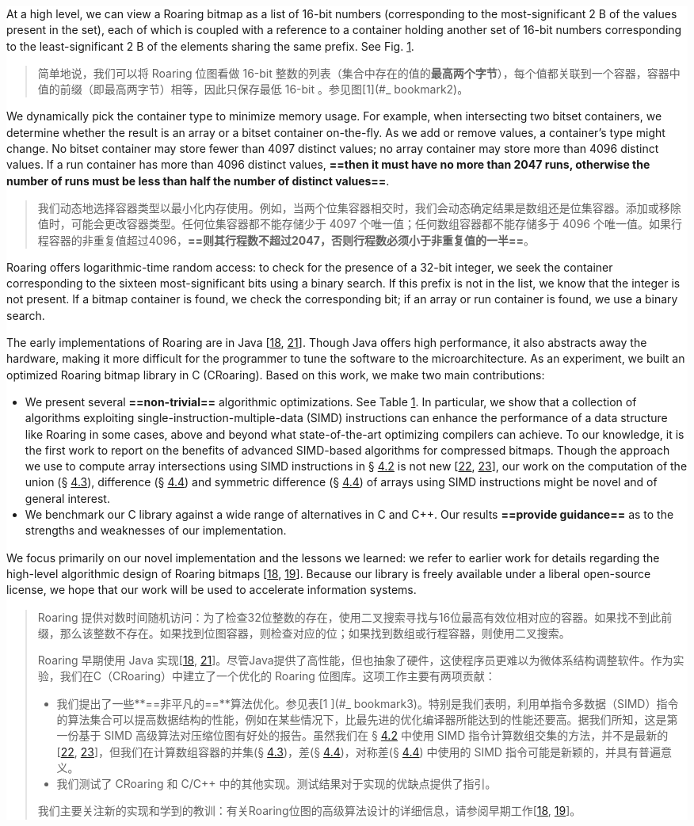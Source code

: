 At a high level, we can view a Roaring bitmap as a list of 16-bit numbers (corresponding to the most-significant 2 B of the values present in the set), each of which is coupled with a reference to a container holding another set of 16-bit numbers corresponding to the least-significant 2 B of the elements sharing the same prefix. See Fig. [1](#_bookmark2).

> 简单地说，我们可以将 Roaring 位图看做 16-bit 整数的列表（集合中存在的值的**最高两个字节**），每个值都关联到一个容器，容器中值的前缀（即最高两字节）相等，因此只保存最低 16-bit 。参见图[1](#_ bookmark2)。

We dynamically pick the container type to minimize memory usage. For example, when intersecting two bitset containers, we determine whether the result is an array or a bitset container on-the-fly. As we add or remove values, a container’s type might change. No bitset container may store fewer than 4097 distinct values; no array container may store more than 4096 distinct values. If a run container has more than 4096 distinct values, **==then it must have no more than 2047 runs, otherwise the number of runs must be less than half the number of distinct values==**.

> 我们动态地选择容器类型以最小化内存使用。例如，当两个位集容器相交时，我们会动态确定结果是数组还是位集容器。添加或移除值时，可能会更改容器类型。任何位集容器都不能存储少于 4097 个唯一值；任何数组容器都不能存储多于 4096 个唯一值。如果行程容器的非重复值超过4096，**==则其行程数不超过2047，否则行程数必须小于非重复值的一半==**。

Roaring offers logarithmic-time random access: to check for the presence of a 32-bit integer, we seek the container corresponding to the sixteen most-significant bits using a binary search. If this prefix is not in the list, we know that the integer is not present. If a bitmap container is found, we check the corresponding bit; if an array or run container is found, we use a binary search.

The early implementations of Roaring are in Java [[18](#_bookmark61), [21](#_bookmark64)]. Though Java offers high performance, it also abstracts away the hardware, making it more difficult for the programmer to tune the software to the microarchitecture. As an experiment, we built an optimized Roaring bitmap library in C (CRoaring). Based on this work, we make two main contributions:

- We present several **==non-trivial==** algorithmic optimizations. See Table [1](#_bookmark3). In particular, we show that a collection of algorithms exploiting single-instruction-multiple-data (SIMD) instructions can enhance the performance of a data structure like Roaring in some cases, above and beyond what state-of-the-art optimizing compilers can achieve. To our knowledge, it is the first work to report on the benefits of advanced SIMD-based algorithms for compressed bitmaps. Though the approach we use to compute array intersections using SIMD instructions in § [4.2](#_bookmark17) is not new [[22](#_bookmark65), [23](#_bookmark66)], our work on the computation of the union (§ [4.3](#_bookmark20)), difference (§ [4.4](#_bookmark22)) and symmetric difference (§ [4.4](#_bookmark22)) of arrays using SIMD instructions might be novel and of general interest.
- We benchmark our C library against a wide range of alternatives in C and C++. Our results **==provide guidance==** as to the strengths and weaknesses of our implementation.

We focus primarily on our novel implementation and the lessons we learned: we refer to earlier work for details regarding the high-level algorithmic design of Roaring bitmaps [[18](#_bookmark61), [19](#_bookmark62)]. Because our library is freely available under a liberal open-source license, we hope that our work will be used to accelerate information systems.

> Roaring 提供对数时间随机访问：为了检查32位整数的存在，使用二叉搜索寻找与16位最高有效位相对应的容器。如果找不到此前缀，那么该整数不存在。如果找到位图容器，则检查对应的位；如果找到数组或行程容器，则使用二叉搜索。
>
> Roaring 早期使用 Java 实现[[18](#_bookmark61), [21](#_bookmark64)]。尽管Java提供了高性能，但也抽象了硬件，这使程序员更难以为微体系结构调整软件。作为实验，我们在C（CRoaring）中建立了一个优化的 Roaring 位图库。这项工作主要有两项贡献：
>
> - 我们提出了一些**==非平凡的==**算法优化。参见表[1 ](#_ bookmark3)。特别是我们表明，利用单指令多数据（SIMD）指令的算法集合可以提高数据结构的性能，例如在某些情况下，比最先进的优化编译器所能达到的性能还要高。据我们所知，这是第一份基于 SIMD 高级算法对压缩位图有好处的报告。虽然我们在 § [4.2](#_bookmark17) 中使用 SIMD 指令计算数组交集的方法，并不是最新的[[22](#_bookmark65), [23](#_bookmark66)]，但我们在计算数组容器的并集(§ [4.3](#_bookmark20))，差(§ [4.4](#_bookmark22))，对称差(§ [4.4](#_bookmark22)) 中使用的 SIMD 指令可能是新颖的，并具有普遍意义。
> - 我们测试了 CRoaring 和 C/C++ 中的其他实现。测试结果对于实现的优缺点提供了指引。
>
> 我们主要关注新的实现和学到的教训：有关Roaring位图的高级算法设计的详细信息，请参阅早期工作[[18](#_bookmark61), [19](#_bookmark62)]。
